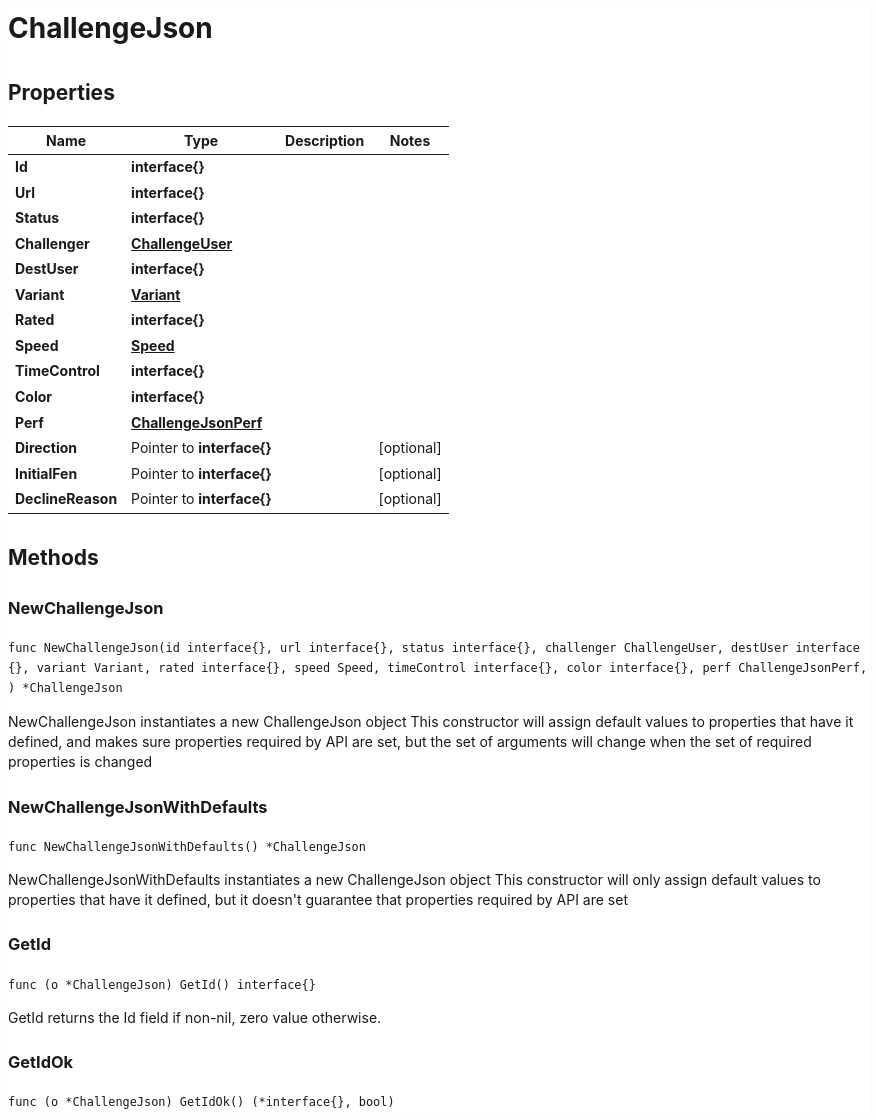 # ChallengeJson

## Properties

Name | Type | Description | Notes
------------ | ------------- | ------------- | -------------
**Id** | **interface{}** |  | 
**Url** | **interface{}** |  | 
**Status** | **interface{}** |  | 
**Challenger** | [**ChallengeUser**](ChallengeUser.md) |  | 
**DestUser** | **interface{}** |  | 
**Variant** | [**Variant**](Variant.md) |  | 
**Rated** | **interface{}** |  | 
**Speed** | [**Speed**](Speed.md) |  | 
**TimeControl** | **interface{}** |  | 
**Color** | **interface{}** |  | 
**Perf** | [**ChallengeJsonPerf**](ChallengeJsonPerf.md) |  | 
**Direction** | Pointer to **interface{}** |  | [optional] 
**InitialFen** | Pointer to **interface{}** |  | [optional] 
**DeclineReason** | Pointer to **interface{}** |  | [optional] 

## Methods

### NewChallengeJson

`func NewChallengeJson(id interface{}, url interface{}, status interface{}, challenger ChallengeUser, destUser interface{}, variant Variant, rated interface{}, speed Speed, timeControl interface{}, color interface{}, perf ChallengeJsonPerf, ) *ChallengeJson`

NewChallengeJson instantiates a new ChallengeJson object
This constructor will assign default values to properties that have it defined,
and makes sure properties required by API are set, but the set of arguments
will change when the set of required properties is changed

### NewChallengeJsonWithDefaults

`func NewChallengeJsonWithDefaults() *ChallengeJson`

NewChallengeJsonWithDefaults instantiates a new ChallengeJson object
This constructor will only assign default values to properties that have it defined,
but it doesn't guarantee that properties required by API are set

### GetId

`func (o *ChallengeJson) GetId() interface{}`

GetId returns the Id field if non-nil, zero value otherwise.

### GetIdOk

`func (o *ChallengeJson) GetIdOk() (*interface{}, bool)`
